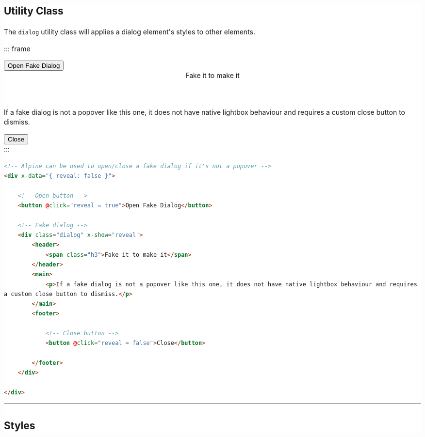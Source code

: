 
## Utility Class

The `dialog` utility class will applies a dialog element's styles to other elements.

::: frame
<div x-data="{ reveal: false }">
    <button @click="reveal = true">Open Fake Dialog</button>
    <div class="dialog" x-show="reveal">
        <header>
            <span class="h3">Fake it to make it</span>
        </header>
        <main>
            <p>If a fake dialog is not a popover like this one, it does not have native lightbox behaviour and requires a custom close button to dismiss.</p>
        </main>
        <footer>
            <button @click="reveal = false">Close</button>
        </footer>
    </div>
</div>
:::

```html numbers copy
<!-- Alpine can be used to open/close a fake dialog if it's not a popover -->
<div x-data="{ reveal: false }">

    <!-- Open button -->
    <button @click="reveal = true">Open Fake Dialog</button>

    <!-- Fake dialog -->
    <div class="dialog" x-show="reveal">
        <header>
            <span class="h3">Fake it to make it</span>
        </header>
        <main>
            <p>If a fake dialog is not a popover like this one, it does not have native lightbox behaviour and requires a custom close button to dismiss.</p>
        </main>
        <footer>

            <!-- Close button -->
            <button @click="reveal = false">Close</button>

        </footer>
    </div>

</div>
```

---

## Styles
